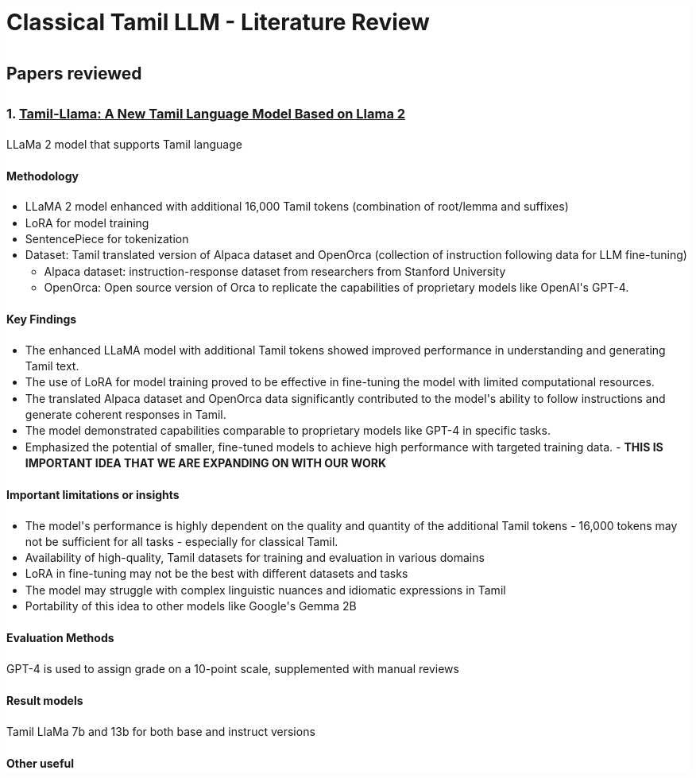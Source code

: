 # Classical Tamil LLM - Literature Review

## Papers reviewed

### 1. [Tamil-Llama: A New Tamil Language Model Based on Llama 2](https://arxiv.org/abs/2311.05845)

LLaMa 2 model that supports Tamil language

#### Methodology

* LLaMA 2 model enhanced with additional 16,000 Tamil tokens (combination of root/lemma and suffixes)
* LoRA for model training
* SentencePiece for tokenization
* Dataset: Tamil translated version of Alpaca dataset and OpenOrca (collection of instruction following data for LLM fine-tuning)
  * Alpaca dataset: instruction-response dataset from researchers from Stanford University
  * OpenOrca: Open source version of Orca to replicate the capabilities of proprietary models like OpenAI's GPT-4.

#### Key Findings

* The enhanced LLaMA model with additional Tamil tokens showed improved performance in understanding and generating Tamil text.
* The use of LoRA for model training proved to be effective in fine-tuning the model with limited computational resources.
* The translated Alpaca dataset and OpenOrca data significantly contributed to the model's ability to follow instructions and generate coherent responses in Tamil.
* The model demonstrated capabilities comparable to proprietary models like GPT-4 in specific tasks.
* Emphasized the potential of smaller, fine-tuned models to achieve high performance with targeted training data. - **THIS IS IMPORTANT IDEA THAT WE ARE EXPANDING ON WITH OUR WORK**

#### Important limitations or insights

* The model's performance is highly dependent on the quality and quantity of the additional Tamil tokens - 16,000 tokens may not be sufficient for all tasks - especially for classical Tamil.
* Availability of high-quality, Tamil datasets for training and evaluation in various domains
* LoRA in fine-tuning may not be the best with different datasets and tasks
* The model may struggle with complex linguistic nuances and idiomatic expressions in Tamil
* Portability of this idea to other models like Google's Gemma 2B

#### Evaluation Methods

GPT-4 is used to assign grade on a 10-point scale, supplemented with manual reviews

#### Result models

Tamil LlaMa 7b and 13b for both base and instruct versions

#### Other useful
